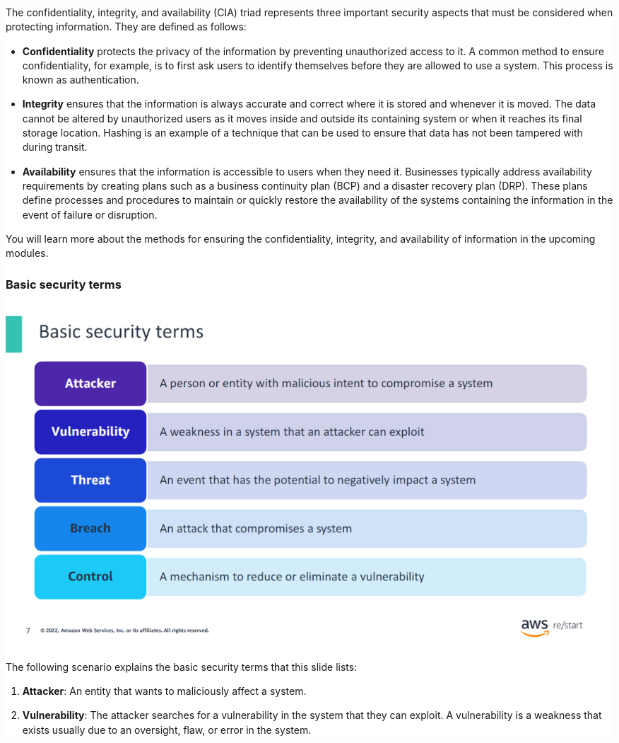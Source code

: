 The confidentiality, integrity, and availability (CIA) triad represents three important security aspects that must be considered when protecting information. They are defined as follows:

- **Confidentiality** protects the privacy of the information by preventing unauthorized access to it. A common method to ensure confidentiality, for example, is to first ask users to identify themselves before they are allowed to use a system. This process is known as authentication.

- **Integrity** ensures that the information is always accurate and correct where it is stored and whenever it is moved. The data cannot be altered by unauthorized users as it moves inside and outside its containing system or when it reaches its final storage location. Hashing is an example of a technique that can be used to ensure that data has not been tampered with during transit.

- **Availability** ensures that the information is accessible to users when they need it. Businesses typically address availability requirements by creating plans such as a business continuity plan (BCP) and a disaster recovery plan (DRP). These plans define processes and procedures to maintain or quickly restore the availability of the systems containing the information in the event of failure or disruption.

You will learn more about the methods for ensuring the confidentiality, integrity, and availability of information in the upcoming modules.

### Basic security terms

![Basic security terms](../../../assets/intro_security/basic_terms.png)

The following scenario explains the basic security terms that this slide lists:

1. **Attacker**: An entity that wants to maliciously affect a system.

2. **Vulnerability**: The attacker searches for a vulnerability in the system that they can exploit. A vulnerability is a weakness that exists usually due to an oversight, flaw, or error in the system.
